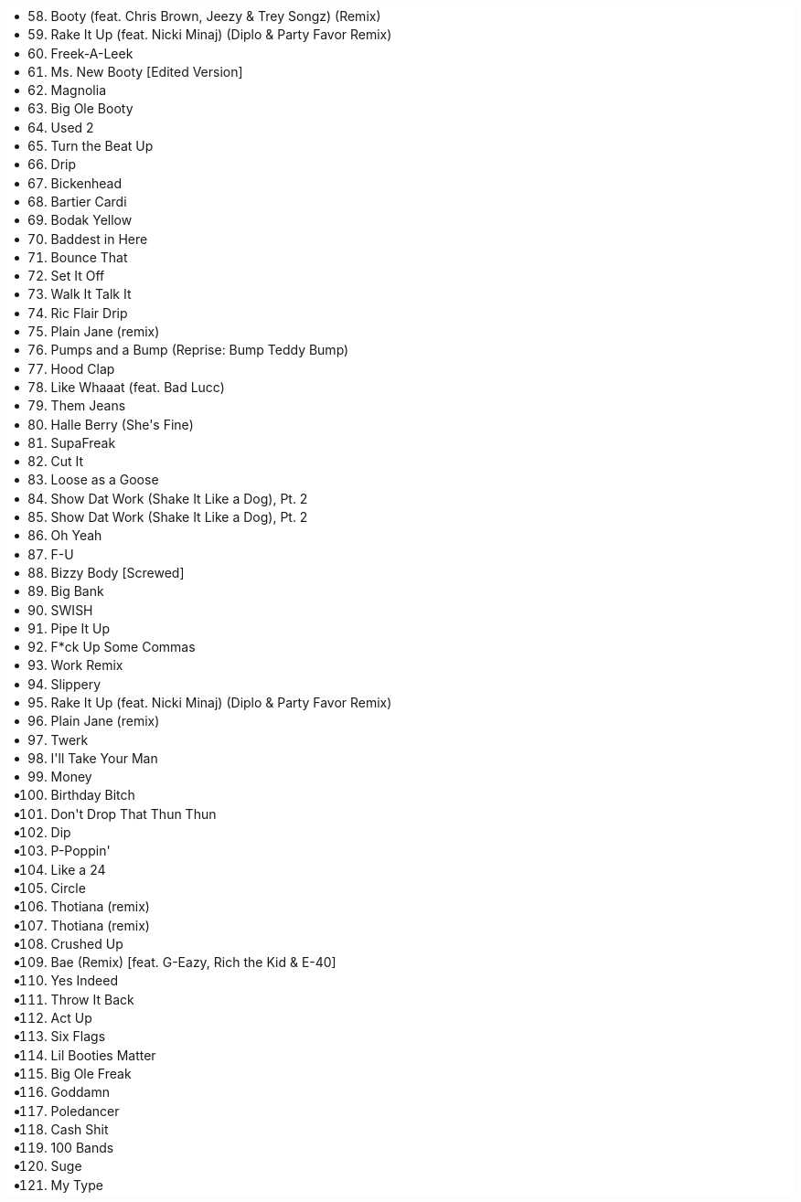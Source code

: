 - 58. Booty (feat. Chris Brown, Jeezy & Trey Songz) (Remix)
- 59. Rake It Up (feat. Nicki Minaj) (Diplo & Party Favor Remix)
- 60. Freek-A-Leek
- 61. Ms. New Booty [Edited Version]
- 62. Magnolia
- 63. Big Ole Booty
- 64. Used 2
- 65. Turn the Beat Up
- 66. Drip
- 67. Bickenhead
- 68. Bartier Cardi
- 69. Bodak Yellow
- 70. Baddest in Here
- 71. Bounce That
- 72. Set It Off
- 73. Walk It Talk It
- 74. Ric Flair Drip
- 75. Plain Jane (remix)
- 76. Pumps and a Bump (Reprise: Bump Teddy Bump)
- 77. Hood Clap
- 78. Like Whaaat (feat. Bad Lucc)
- 79. Them Jeans
- 80. Halle Berry (She's Fine)
- 81. SupaFreak
- 82. Cut It
- 83. Loose as a Goose
- 84. Show Dat Work (Shake It Like a Dog), Pt. 2
- 85. Show Dat Work (Shake It Like a Dog), Pt. 2
- 86. Oh Yeah
- 87. F-U
- 88. Bizzy Body [Screwed]
- 89. Big Bank
- 90. SWISH
- 91. Pipe It Up
- 92. F*ck Up Some Commas
- 93. Work Remix
- 94. Slippery
- 95. Rake It Up (feat. Nicki Minaj) (Diplo & Party Favor Remix)
- 96. Plain Jane (remix)
- 97. Twerk
- 98. I'll Take Your Man
- 99. Money
- 100. Birthday Bitch
- 101. Don't Drop That Thun Thun
- 102. Dip
- 103. P-Poppin'
- 104. Like a 24
- 105. Circle
- 106. Thotiana (remix)
- 107. Thotiana (remix)
- 108. Crushed Up
- 109. Bae (Remix) [feat. G-Eazy, Rich the Kid & E-40]
- 110. Yes Indeed
- 111. Throw It Back
- 112. Act Up
- 113. Six Flags
- 114. Lil Booties Matter
- 115. Big Ole Freak
- 116. Goddamn
- 117. Poledancer
- 118. Cash Shit
- 119. 100 Bands
- 120. Suge
- 121. My Type